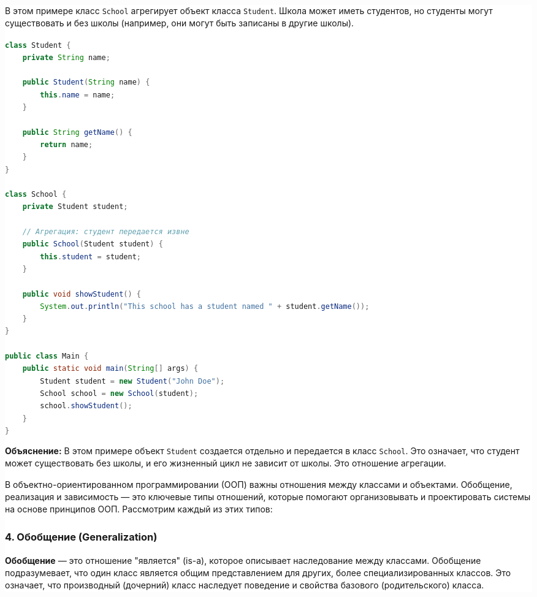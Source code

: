 В этом примере класс `School` агрегирует объект класса `Student`. Школа может иметь студентов, но студенты могут существовать и без школы (например, они могут быть записаны в другие школы).

```java
class Student {
    private String name;

    public Student(String name) {
        this.name = name;
    }

    public String getName() {
        return name;
    }
}

class School {
    private Student student;

    // Агрегация: студент передается извне
    public School(Student student) {
        this.student = student;
    }

    public void showStudent() {
        System.out.println("This school has a student named " + student.getName());
    }
}

public class Main {
    public static void main(String[] args) {
        Student student = new Student("John Doe");
        School school = new School(student);
        school.showStudent();
    }
}
```

**Объяснение:** В этом примере объект `Student` создается отдельно и передается в класс `School`. Это означает, что студент может существовать без школы, и его жизненный цикл не зависит от школы. Это отношение агрегации.

В объектно-ориентированном программировании (ООП) важны отношения между классами и объектами. Обобщение, реализация и зависимость — это ключевые типы отношений, которые помогают организовывать и проектировать системы на основе принципов ООП. Рассмотрим каждый из этих типов:

### 4. **Обобщение (Generalization)**

**Обобщение** — это отношение "является" (is-a), которое описывает наследование между классами. Обобщение подразумевает, что один класс является общим представлением для других, более специализированных классов. Это означает, что производный (дочерний) класс наследует поведение и свойства базового (родительского) класса.
